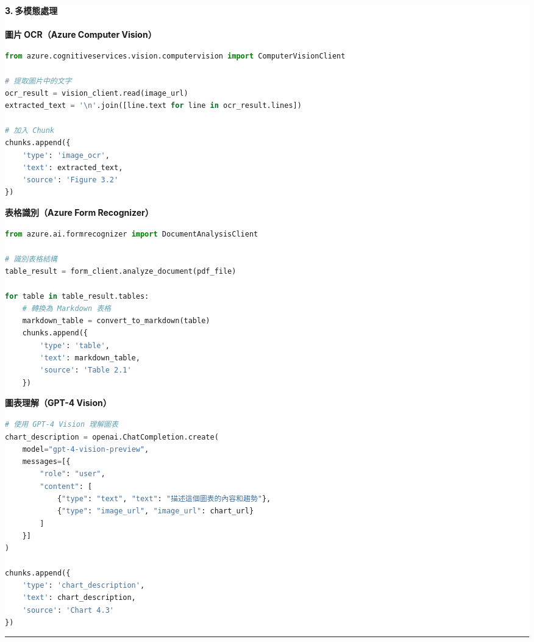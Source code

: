 
#### 3. 多模態處理

**圖片 OCR（Azure Computer Vision）**
```python
from azure.cognitiveservices.vision.computervision import ComputerVisionClient

# 提取圖片中的文字
ocr_result = vision_client.read(image_url)
extracted_text = '\n'.join([line.text for line in ocr_result.lines])

# 加入 Chunk
chunks.append({
    'type': 'image_ocr',
    'text': extracted_text,
    'source': 'Figure 3.2'
})
```

**表格識別（Azure Form Recognizer）**
```python
from azure.ai.formrecognizer import DocumentAnalysisClient

# 識別表格結構
table_result = form_client.analyze_document(pdf_file)

for table in table_result.tables:
    # 轉換為 Markdown 表格
    markdown_table = convert_to_markdown(table)
    chunks.append({
        'type': 'table',
        'text': markdown_table,
        'source': 'Table 2.1'
    })
```

**圖表理解（GPT-4 Vision）**
```python
# 使用 GPT-4 Vision 理解圖表
chart_description = openai.ChatCompletion.create(
    model="gpt-4-vision-preview",
    messages=[{
        "role": "user",
        "content": [
            {"type": "text", "text": "描述這個圖表的內容和趨勢"},
            {"type": "image_url", "image_url": chart_url}
        ]
    }]
)

chunks.append({
    'type': 'chart_description',
    'text': chart_description,
    'source': 'Chart 4.3'
})
```

---